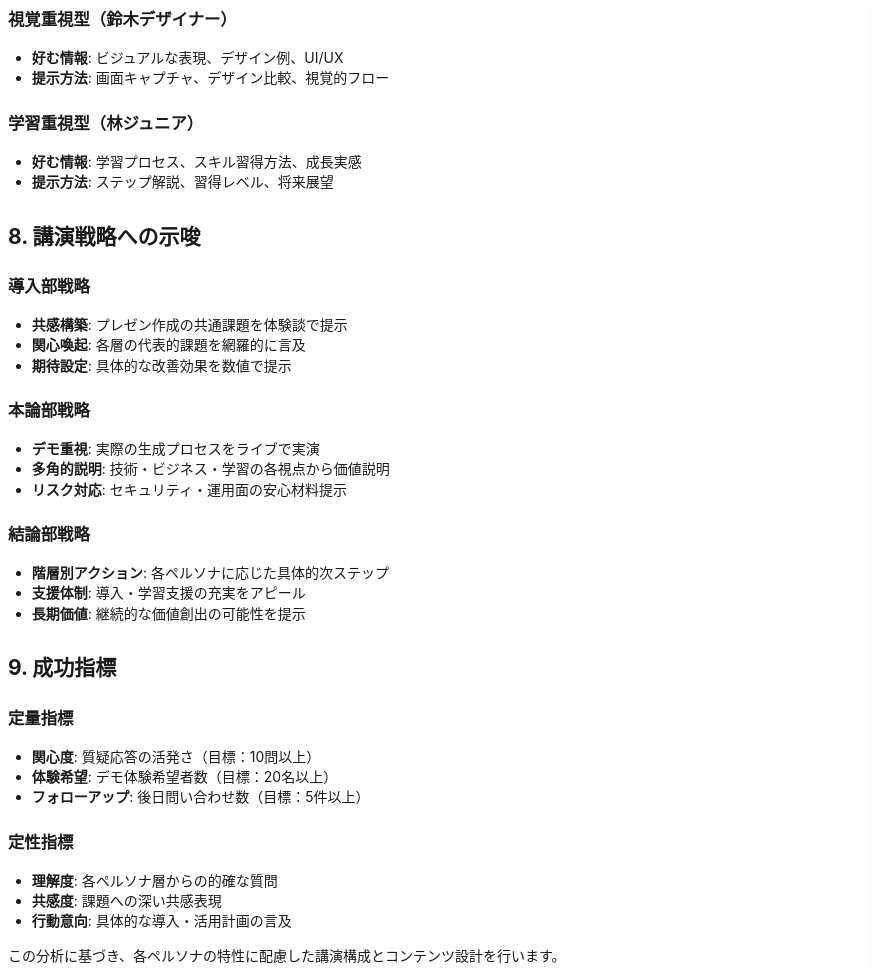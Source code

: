 ### 視覚重視型（鈴木デザイナー）
- **好む情報**: ビジュアルな表現、デザイン例、UI/UX
- **提示方法**: 画面キャプチャ、デザイン比較、視覚的フロー

### 学習重視型（林ジュニア）
- **好む情報**: 学習プロセス、スキル習得方法、成長実感
- **提示方法**: ステップ解説、習得レベル、将来展望

## 8. 講演戦略への示唆

### 導入部戦略
- **共感構築**: プレゼン作成の共通課題を体験談で提示
- **関心喚起**: 各層の代表的課題を網羅的に言及
- **期待設定**: 具体的な改善効果を数値で提示

### 本論部戦略
- **デモ重視**: 実際の生成プロセスをライブで実演
- **多角的説明**: 技術・ビジネス・学習の各視点から価値説明
- **リスク対応**: セキュリティ・運用面の安心材料提示

### 結論部戦略
- **階層別アクション**: 各ペルソナに応じた具体的次ステップ
- **支援体制**: 導入・学習支援の充実をアピール
- **長期価値**: 継続的な価値創出の可能性を提示

## 9. 成功指標

### 定量指標
- **関心度**: 質疑応答の活発さ（目標：10問以上）
- **体験希望**: デモ体験希望者数（目標：20名以上）
- **フォローアップ**: 後日問い合わせ数（目標：5件以上）

### 定性指標
- **理解度**: 各ペルソナ層からの的確な質問
- **共感度**: 課題への深い共感表現
- **行動意向**: 具体的な導入・活用計画の言及

この分析に基づき、各ペルソナの特性に配慮した講演構成とコンテンツ設計を行います。